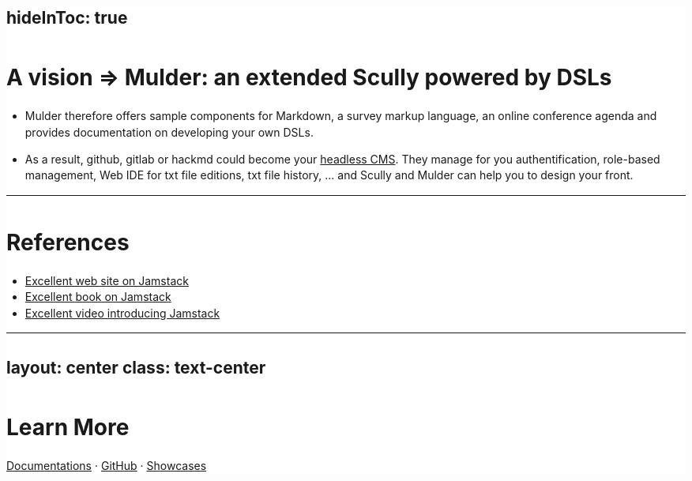 hideInToc: true
---

# A vision =>  Mulder: an extended Scully powered by DSLs


- Mulder therefore offers sample components for Markdown, a survey markup language, an online conference agenda and provides documentation on developing your own DSLs.

- As a result, github, gitlab or hackmd could become your [headless CMS](https://jamstack.org/headless-cms/). They manage for you authentification, role-based management, Web IDE for txt file editions, txt file history, ... and Scully and Mulder can help you to design your front.

---

# References

- [Excellent web site on Jamstack](https://jamstack.org/)
- [Excellent book on Jamstack](https://www.netlify.com/pdf/oreilly-modern-web-development-on-the-jamstack.pdf)
- [Excellent video introducing Jamstack](https://vimeo.com/163522126)


---
layout: center
class: text-center
---

# Learn More

[Documentations](https://sli.dev) · [GitHub](https://github.com/slidevjs/slidev) · [Showcases](https://sli.dev/showcases.html)
